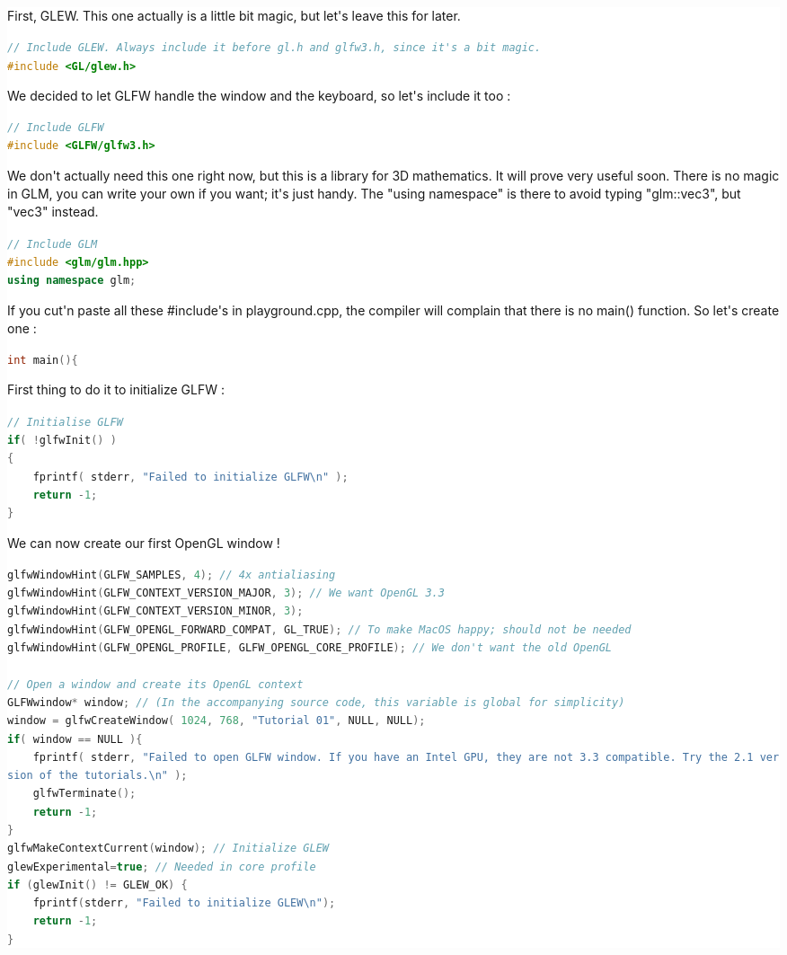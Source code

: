 First, GLEW. This one actually is a little bit magic, but let's leave this for later.

``` cpp
// Include GLEW. Always include it before gl.h and glfw3.h, since it's a bit magic.
#include <GL/glew.h>
```

We decided to let GLFW handle the window and the keyboard, so let's include it too :

``` cpp
// Include GLFW
#include <GLFW/glfw3.h>
```

We don't actually need this one right now, but this is a library for 3D mathematics. It will prove very useful soon. There is no magic in GLM, you can write your own if you want; it's just handy. The "using namespace" is there to avoid typing "glm::vec3", but "vec3" instead.

``` cpp
// Include GLM
#include <glm/glm.hpp>
using namespace glm;
```

If you cut'n paste all these #include's in playground.cpp, the compiler will complain that there is no main() function. So let's create one :

``` cpp
int main(){
```

First thing to do it to initialize GLFW :

``` cpp
// Initialise GLFW
if( !glfwInit() )
{
    fprintf( stderr, "Failed to initialize GLFW\n" );
    return -1;
}
```

We can now create our first OpenGL window !

 

``` cpp
glfwWindowHint(GLFW_SAMPLES, 4); // 4x antialiasing
glfwWindowHint(GLFW_CONTEXT_VERSION_MAJOR, 3); // We want OpenGL 3.3
glfwWindowHint(GLFW_CONTEXT_VERSION_MINOR, 3);
glfwWindowHint(GLFW_OPENGL_FORWARD_COMPAT, GL_TRUE); // To make MacOS happy; should not be needed
glfwWindowHint(GLFW_OPENGL_PROFILE, GLFW_OPENGL_CORE_PROFILE); // We don't want the old OpenGL 

// Open a window and create its OpenGL context
GLFWwindow* window; // (In the accompanying source code, this variable is global for simplicity)
window = glfwCreateWindow( 1024, 768, "Tutorial 01", NULL, NULL);
if( window == NULL ){
    fprintf( stderr, "Failed to open GLFW window. If you have an Intel GPU, they are not 3.3 compatible. Try the 2.1 version of the tutorials.\n" );
    glfwTerminate();
    return -1;
}
glfwMakeContextCurrent(window); // Initialize GLEW
glewExperimental=true; // Needed in core profile
if (glewInit() != GLEW_OK) {
    fprintf(stderr, "Failed to initialize GLEW\n");
    return -1;
}
```
